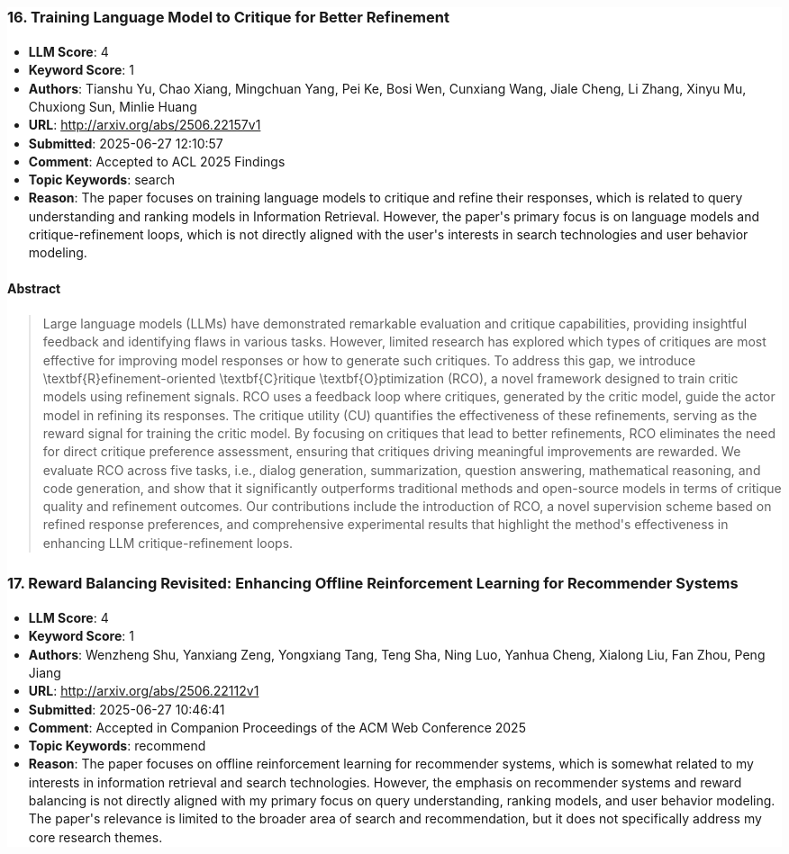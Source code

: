 ### 16. Training Language Model to Critique for Better Refinement

- **LLM Score**: 4
- **Keyword Score**: 1
- **Authors**: Tianshu Yu, Chao Xiang, Mingchuan Yang, Pei Ke, Bosi Wen, Cunxiang Wang, Jiale Cheng, Li Zhang, Xinyu Mu, Chuxiong Sun, Minlie Huang
- **URL**: <http://arxiv.org/abs/2506.22157v1>
- **Submitted**: 2025-06-27 12:10:57
- **Comment**: Accepted to ACL 2025 Findings
- **Topic Keywords**: search
- **Reason**: The paper focuses on training language models to critique and refine their responses, which is related to query understanding and ranking models in Information Retrieval. However, the paper's primary focus is on language models and critique-refinement loops, which is not directly aligned with the user's interests in search technologies and user behavior modeling.

#### Abstract
> Large language models (LLMs) have demonstrated remarkable evaluation and
critique capabilities, providing insightful feedback and identifying flaws in
various tasks. However, limited research has explored which types of critiques
are most effective for improving model responses or how to generate such
critiques. To address this gap, we introduce \textbf{R}efinement-oriented
\textbf{C}ritique \textbf{O}ptimization (RCO), a novel framework designed to
train critic models using refinement signals. RCO uses a feedback loop where
critiques, generated by the critic model, guide the actor model in refining its
responses. The critique utility (CU) quantifies the effectiveness of these
refinements, serving as the reward signal for training the critic model. By
focusing on critiques that lead to better refinements, RCO eliminates the need
for direct critique preference assessment, ensuring that critiques driving
meaningful improvements are rewarded. We evaluate RCO across five tasks, i.e.,
dialog generation, summarization, question answering, mathematical reasoning,
and code generation, and show that it significantly outperforms traditional
methods and open-source models in terms of critique quality and refinement
outcomes. Our contributions include the introduction of RCO, a novel
supervision scheme based on refined response preferences, and comprehensive
experimental results that highlight the method's effectiveness in enhancing LLM
critique-refinement loops.

### 17. Reward Balancing Revisited: Enhancing Offline Reinforcement Learning for Recommender Systems

- **LLM Score**: 4
- **Keyword Score**: 1
- **Authors**: Wenzheng Shu, Yanxiang Zeng, Yongxiang Tang, Teng Sha, Ning Luo, Yanhua Cheng, Xialong Liu, Fan Zhou, Peng Jiang
- **URL**: <http://arxiv.org/abs/2506.22112v1>
- **Submitted**: 2025-06-27 10:46:41
- **Comment**: Accepted in Companion Proceedings of the ACM Web Conference 2025
- **Topic Keywords**: recommend
- **Reason**: The paper focuses on offline reinforcement learning for recommender systems, which is somewhat related to my interests in information retrieval and search technologies. However, the emphasis on recommender systems and reward balancing is not directly aligned with my primary focus on query understanding, ranking models, and user behavior modeling. The paper's relevance is limited to the broader area of search and recommendation, but it does not specifically address my core research themes.
